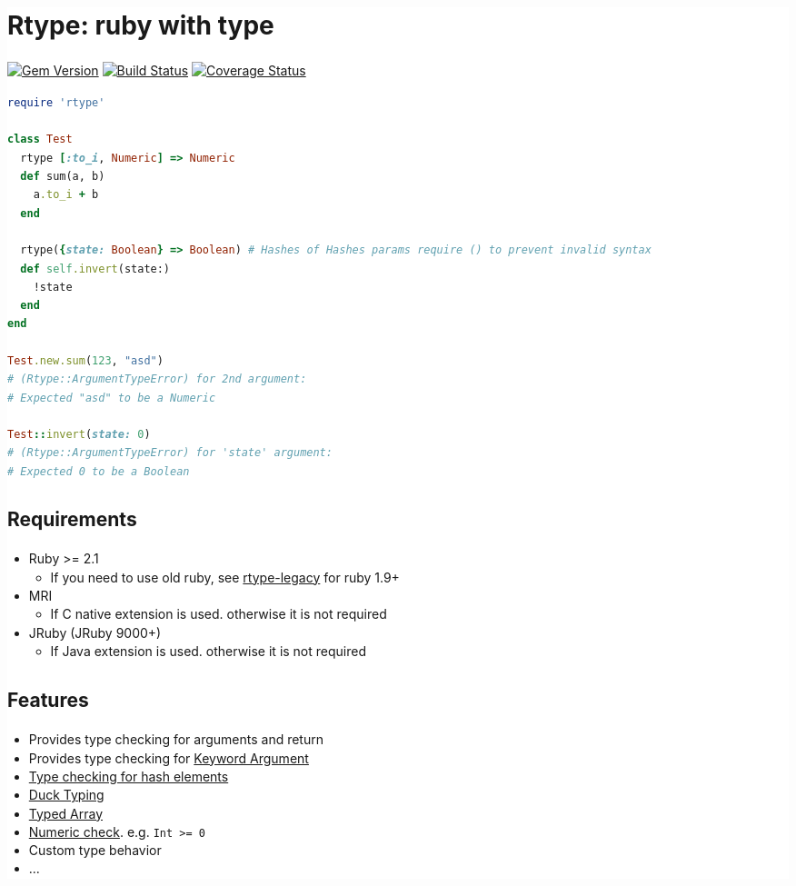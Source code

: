 # Rtype: ruby with type
[![Gem Version](https://badge.fury.io/rb/rtype.svg)](https://badge.fury.io/rb/rtype)
[![Build Status](https://travis-ci.org/sputnikgugja/rtype.svg?branch=master)](https://travis-ci.org/sputnikgugja/rtype)
[![Coverage Status](https://coveralls.io/repos/github/sputnikgugja/rtype/badge.svg?branch=master)](https://coveralls.io/github/sputnikgugja/rtype?branch=master)

```ruby
require 'rtype'

class Test
  rtype [:to_i, Numeric] => Numeric
  def sum(a, b)
    a.to_i + b
  end

  rtype({state: Boolean} => Boolean) # Hashes of Hashes params require () to prevent invalid syntax
  def self.invert(state:)
    !state
  end
end

Test.new.sum(123, "asd")
# (Rtype::ArgumentTypeError) for 2nd argument:
# Expected "asd" to be a Numeric

Test::invert(state: 0)
# (Rtype::ArgumentTypeError) for 'state' argument:
# Expected 0 to be a Boolean
```

## Requirements
- Ruby >= 2.1
  - If you need to use old ruby, see [rtype-legacy](https://github.com/sputnikgugja/rtype-legacy) for ruby 1.9+
- MRI
  - If C native extension is used. otherwise it is not required
- JRuby (JRuby 9000+)
  - If Java extension is used. otherwise it is not required

## Features
- Provides type checking for arguments and return
- Provides type checking for [Keyword Argument](#keyword-argument)
- [Type checking for hash elements](#hash)
- [Duck Typing](#duck-typing)
- [Typed Array](#typed-array)
- [Numeric check](#special-behaviors). e.g. `Int >= 0`
- Custom type behavior
- ...
